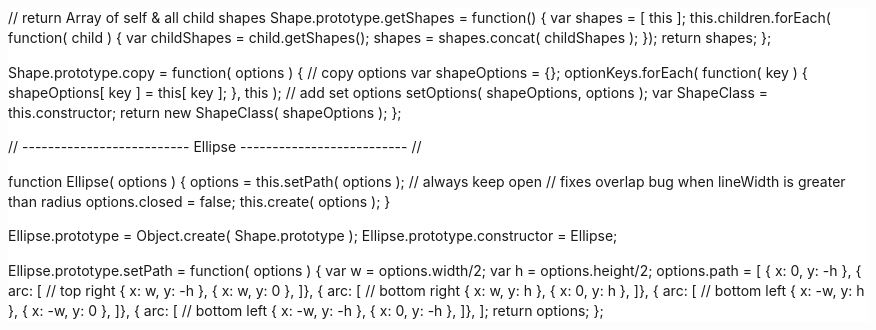 // return Array of self & all child shapes
Shape.prototype.getShapes = function() {
  var shapes = [ this ];
  this.children.forEach( function( child ) {
    var childShapes = child.getShapes();
    shapes = shapes.concat( childShapes );
  });
  return shapes;
};

Shape.prototype.copy = function( options ) {
  // copy options
  var shapeOptions = {};
  optionKeys.forEach( function( key ) {
    shapeOptions[ key ] = this[ key ];
  }, this );
  // add set options
  setOptions( shapeOptions, options );
  var ShapeClass = this.constructor;
  return new ShapeClass( shapeOptions );
};


// -------------------------- Ellipse -------------------------- //

function Ellipse( options ) {
  options = this.setPath( options );
  // always keep open
  // fixes overlap bug when lineWidth is greater than radius
  options.closed = false;
  this.create( options );
}

Ellipse.prototype = Object.create( Shape.prototype );
Ellipse.prototype.constructor = Ellipse;

Ellipse.prototype.setPath = function( options ) {
  var w = options.width/2;
  var h = options.height/2;
  options.path = [
    { x: 0, y: -h },
    { arc: [ // top right
      { x: w, y: -h },
      { x: w, y: 0 },
    ]},
    { arc: [ // bottom right
      { x: w, y: h },
      { x: 0, y: h },
    ]},
    { arc: [ // bottom left
      { x: -w, y: h },
      { x: -w, y: 0 },
    ]},
    { arc: [ // bottom left
      { x: -w, y: -h },
      { x: 0, y: -h },
    ]},
  ];
  return options;
};

